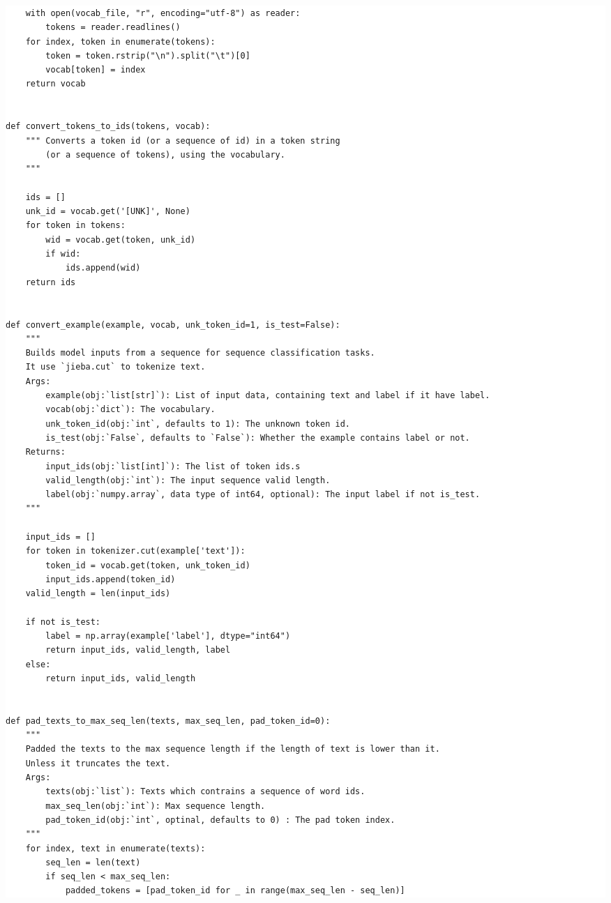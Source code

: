 ```
    with open(vocab_file, "r", encoding="utf-8") as reader:
        tokens = reader.readlines()
    for index, token in enumerate(tokens):
        token = token.rstrip("\n").split("\t")[0]
        vocab[token] = index
    return vocab


def convert_tokens_to_ids(tokens, vocab):
    """ Converts a token id (or a sequence of id) in a token string
        (or a sequence of tokens), using the vocabulary.
    """

    ids = []
    unk_id = vocab.get('[UNK]', None)
    for token in tokens:
        wid = vocab.get(token, unk_id)
        if wid:
            ids.append(wid)
    return ids


def convert_example(example, vocab, unk_token_id=1, is_test=False):
    """
    Builds model inputs from a sequence for sequence classification tasks. 
    It use `jieba.cut` to tokenize text.
    Args:
        example(obj:`list[str]`): List of input data, containing text and label if it have label.
        vocab(obj:`dict`): The vocabulary.
        unk_token_id(obj:`int`, defaults to 1): The unknown token id.
        is_test(obj:`False`, defaults to `False`): Whether the example contains label or not.
    Returns:
        input_ids(obj:`list[int]`): The list of token ids.s
        valid_length(obj:`int`): The input sequence valid length.
        label(obj:`numpy.array`, data type of int64, optional): The input label if not is_test.
    """

    input_ids = []
    for token in tokenizer.cut(example['text']):
        token_id = vocab.get(token, unk_token_id)
        input_ids.append(token_id)
    valid_length = len(input_ids)

    if not is_test:
        label = np.array(example['label'], dtype="int64")
        return input_ids, valid_length, label
    else:
        return input_ids, valid_length


def pad_texts_to_max_seq_len(texts, max_seq_len, pad_token_id=0):
    """
    Padded the texts to the max sequence length if the length of text is lower than it.
    Unless it truncates the text.
    Args:
        texts(obj:`list`): Texts which contrains a sequence of word ids.
        max_seq_len(obj:`int`): Max sequence length.
        pad_token_id(obj:`int`, optinal, defaults to 0) : The pad token index.
    """
    for index, text in enumerate(texts):
        seq_len = len(text)
        if seq_len < max_seq_len:
            padded_tokens = [pad_token_id for _ in range(max_seq_len - seq_len)]
```
